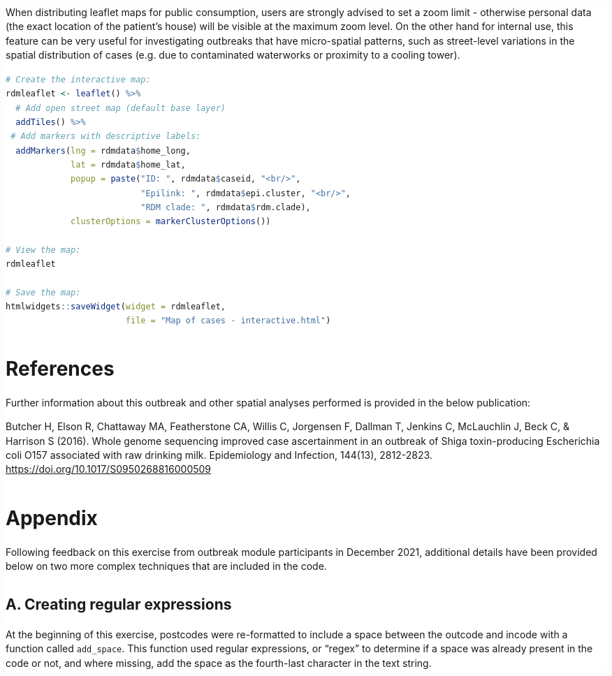 When distributing leaflet maps for public consumption, users are
strongly advised to set a zoom limit - otherwise personal data (the
exact location of the patient’s house) will be visible at the maximum
zoom level. On the other hand for internal use, this feature can be very
useful for investigating outbreaks that have micro-spatial patterns,
such as street-level variations in the spatial distribution of cases
(e.g. due to contaminated waterworks or proximity to a cooling tower).

``` r
# Create the interactive map:
rdmleaflet <- leaflet() %>% 
  # Add open street map (default base layer)
  addTiles() %>% 
 # Add markers with descriptive labels:
  addMarkers(lng = rdmdata$home_long,
             lat = rdmdata$home_lat,
             popup = paste("ID: ", rdmdata$caseid, "<br/>",
                           "Epilink: ", rdmdata$epi.cluster, "<br/>", 
                           "RDM clade: ", rdmdata$rdm.clade), 
             clusterOptions = markerClusterOptions()) 

# View the map:
rdmleaflet
  
# Save the map:
htmlwidgets::saveWidget(widget = rdmleaflet, 
                        file = "Map of cases - interactive.html")
```

# References

Further information about this outbreak and other spatial analyses
performed is provided in the below publication:

Butcher H, Elson R, Chattaway MA, Featherstone CA, Willis C, Jorgensen
F, Dallman T, Jenkins C, McLauchlin J, Beck C, & Harrison S (2016).
Whole genome sequencing improved case ascertainment in an outbreak of
Shiga toxin-producing Escherichia coli O157 associated with raw drinking
milk. Epidemiology and Infection, 144(13), 2812-2823.
<https://doi.org/10.1017/S0950268816000509>

# Appendix

Following feedback on this exercise from outbreak module participants in
December 2021, additional details have been provided below on two more
complex techniques that are included in the code.

## A. Creating regular expressions

At the beginning of this exercise, postcodes were re-formatted to
include a space between the outcode and incode with a function called
`add_space`. This function used regular expressions, or “regex” to
determine if a space was already present in the code or not, and where
missing, add the space as the fourth-last character in the text string.
